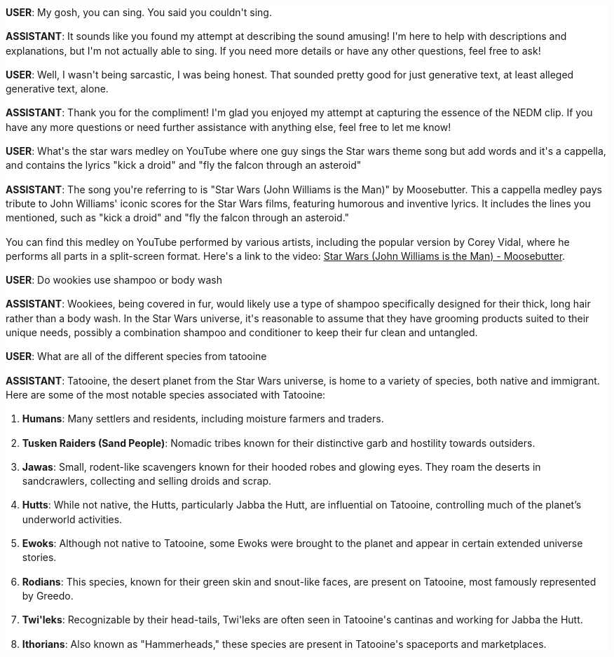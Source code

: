 **USER**: My gosh, you can sing. You said you couldn't sing.

**ASSISTANT**: It sounds like you found my attempt at describing the sound amusing! I'm here to help with descriptions and explanations, but I'm not actually able to sing. If you need more details or have any other questions, feel free to ask!

**USER**: Well, I wasn't being sarcastic, I was being honest. That sounded pretty good for just generative text, at least alleged generative text, alone.

**ASSISTANT**: Thank you for the compliment! I'm glad you enjoyed my attempt at capturing the essence of the NEDM clip. If you have any more questions or need further assistance with anything else, feel free to let me know!

**USER**: What's the star wars medley on YouTube where one guy sings the Star wars theme song but add words and it's a cappella, and contains the lyrics "kick a droid" and "fly the falcon through an asteroid"

**ASSISTANT**: The song you're referring to is "Star Wars (John Williams is the Man)" by Moosebutter. This a cappella medley pays tribute to John Williams' iconic scores for the Star Wars films, featuring humorous and inventive lyrics. It includes the lines you mentioned, such as "kick a droid" and "fly the falcon through an asteroid." 

You can find this medley on YouTube performed by various artists, including the popular version by Corey Vidal, where he performs all parts in a split-screen format. Here's a link to the video: [Star Wars (John Williams is the Man) - Moosebutter](https://www.youtube.com/watch?v=PgUMC23DxBY).

**USER**: Do wookies use shampoo or body wash

**ASSISTANT**: Wookiees, being covered in fur, would likely use a type of shampoo specifically designed for their thick, long hair rather than a body wash. In the Star Wars universe, it's reasonable to assume that they have grooming products suited to their unique needs, possibly a combination shampoo and conditioner to keep their fur clean and untangled.

**USER**: What are all of the different species from tatooine

**ASSISTANT**: Tatooine, the desert planet from the Star Wars universe, is home to a variety of species, both native and immigrant. Here are some of the most notable species associated with Tatooine:

1. **Humans**: Many settlers and residents, including moisture farmers and traders.
   
2. **Tusken Raiders (Sand People)**: Nomadic tribes known for their distinctive garb and hostility towards outsiders.
   
3. **Jawas**: Small, rodent-like scavengers known for their hooded robes and glowing eyes. They roam the deserts in sandcrawlers, collecting and selling droids and scrap.

4. **Hutts**: While not native, the Hutts, particularly Jabba the Hutt, are influential on Tatooine, controlling much of the planet’s underworld activities.

5. **Ewoks**: Although not native to Tatooine, some Ewoks were brought to the planet and appear in certain extended universe stories.

6. **Rodians**: This species, known for their green skin and snout-like faces, are present on Tatooine, most famously represented by Greedo.

7. **Twi'leks**: Recognizable by their head-tails, Twi'leks are often seen in Tatooine's cantinas and working for Jabba the Hutt.

8. **Ithorians**: Also known as "Hammerheads," these species are present in Tatooine's spaceports and marketplaces.
